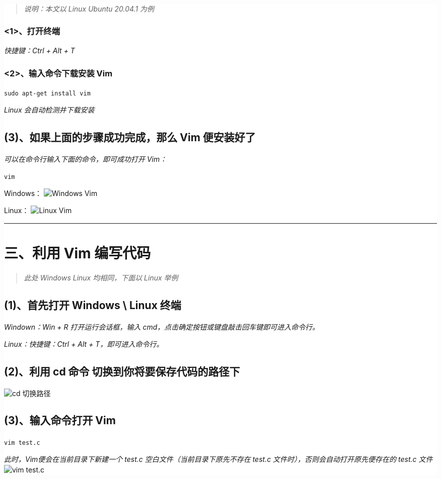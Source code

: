 > *说明：本文以 Linux Ubuntu 20.04.1 为例*

### <1>、打开终端

*快捷键：Ctrl + Alt + T*

### <2>、输入命令下载安装 Vim

```
sudo apt-get install vim
```

*Linux 会自动检测并下载安装*

## (3)、如果上面的步骤成功完成，那么 Vim 便安装好了

*可以在命令行输入下面的命令，即可成功打开  Vim：*

```
vim
```

Windows：
![Windows Vim](https://img-blog.csdnimg.cn/20200825115949478.png?x-oss-process=image/watermark,type_ZmFuZ3poZW5naGVpdGk,shadow_10,text_aHR0cHM6Ly9ibG9nLmNzZG4ubmV0L0Rfc2lfR29k,size_16,color_FFFFFF,t_70#pic_center)


Linux：
![Linux Vim](https://img-blog.csdnimg.cn/20200825120022313.png?x-oss-process=image/watermark,type_ZmFuZ3poZW5naGVpdGk,shadow_10,text_aHR0cHM6Ly9ibG9nLmNzZG4ubmV0L0Rfc2lfR29k,size_16,color_FFFFFF,t_70#pic_center)

---

# 三、利用  Vim 编写代码

> *此处 Windows Linux 均相同，下面以 Linux 举例*

## (1)、首先打开 Windows \ Linux 终端

*Windown：Win + R 打开运行会话框，输入 cmd，点击确定按钮或键盘敲击回车键即可进入命令行。*

*Linux：快捷键：Ctrl + Alt + T，即可进入命令行。*

## (2)、利用 cd 命令 切换到你将要保存代码的路径下
![cd 切换路径](https://img-blog.csdnimg.cn/20200825120155162.png?x-oss-process=image/watermark,type_ZmFuZ3poZW5naGVpdGk,shadow_10,text_aHR0cHM6Ly9ibG9nLmNzZG4ubmV0L0Rfc2lfR29k,size_16,color_FFFFFF,t_70#pic_center)


## (3)、输入命令打开 Vim 

```
vim test.c
```

*此时，Vim便会在当前目录下新建一个 test.c 空白文件（当前目录下原先不存在 test.c 文件时），否则会自动打开原先便存在的 test.c 文件*
![vim test.c](https://img-blog.csdnimg.cn/20200825120243955.png?x-oss-process=image/watermark,type_ZmFuZ3poZW5naGVpdGk,shadow_10,text_aHR0cHM6Ly9ibG9nLmNzZG4ubmV0L0Rfc2lfR29k,size_16,color_FFFFFF,t_70#pic_center)

